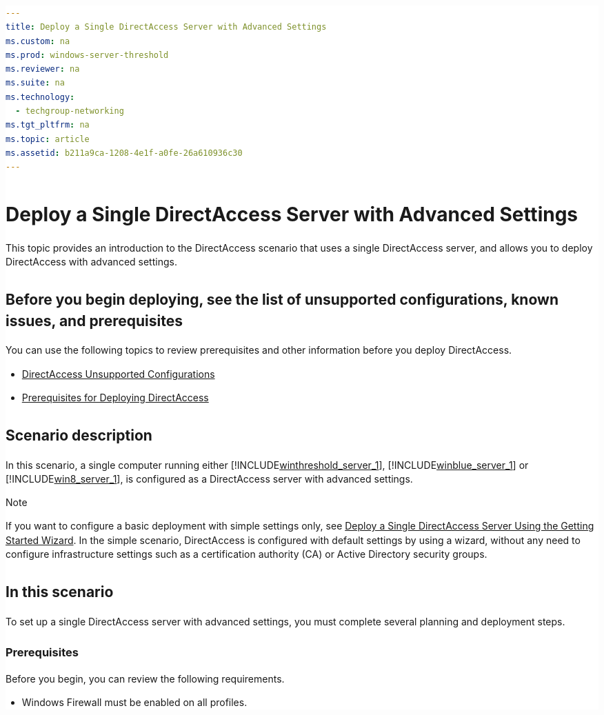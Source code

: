 ```yaml
---
title: Deploy a Single DirectAccess Server with Advanced Settings
ms.custom: na
ms.prod: windows-server-threshold
ms.reviewer: na
ms.suite: na
ms.technology: 
  - techgroup-networking
ms.tgt_pltfrm: na
ms.topic: article
ms.assetid: b211a9ca-1208-4e1f-a0fe-26a610936c30
---
```

# Deploy a Single DirectAccess Server with Advanced Settings
This topic provides an introduction to the DirectAccess scenario that uses a single DirectAccess server, and allows you to deploy DirectAccess with advanced settings.

## Before you begin deploying, see the list of unsupported configurations, known issues, and prerequisites
You can use the following topics to review prerequisites and other information before you deploy DirectAccess.

-   [DirectAccess Unsupported Configurations](DirectAccess-Unsupported-Configurations.md)

-   [Prerequisites for Deploying DirectAccess](Prerequisites-for-Deploying-DirectAccess.md)

## <a name="BKMK_OVER"></a>Scenario description
In this scenario, a single computer running either  [!INCLUDE[winthreshold_server_1](includes/winthreshold_server_1_md.md)], [!INCLUDE[winblue_server_1](includes/winblue_server_1_md.md)] or [!INCLUDE[win8_server_1](includes/win8_server_1_md.md)],  is configured as a DirectAccess server with advanced settings.

> [!NOTE]
> If you want to configure a basic deployment with simple settings only, see [Deploy a Single DirectAccess Server Using the Getting Started Wizard](Deploy-a-Single-DirectAccess-Server-Using-the-Getting-Started-Wizard.md). In the simple scenario, DirectAccess is configured with default settings by using a wizard, without any need to configure infrastructure settings such as a certification authority \(CA\) or Active Directory security groups.

## In this scenario
To set up a single DirectAccess server with advanced settings, you must complete several planning and deployment steps.

### Prerequisites
Before you begin, you can review the following requirements.

-   Windows Firewall must be enabled on all profiles.

